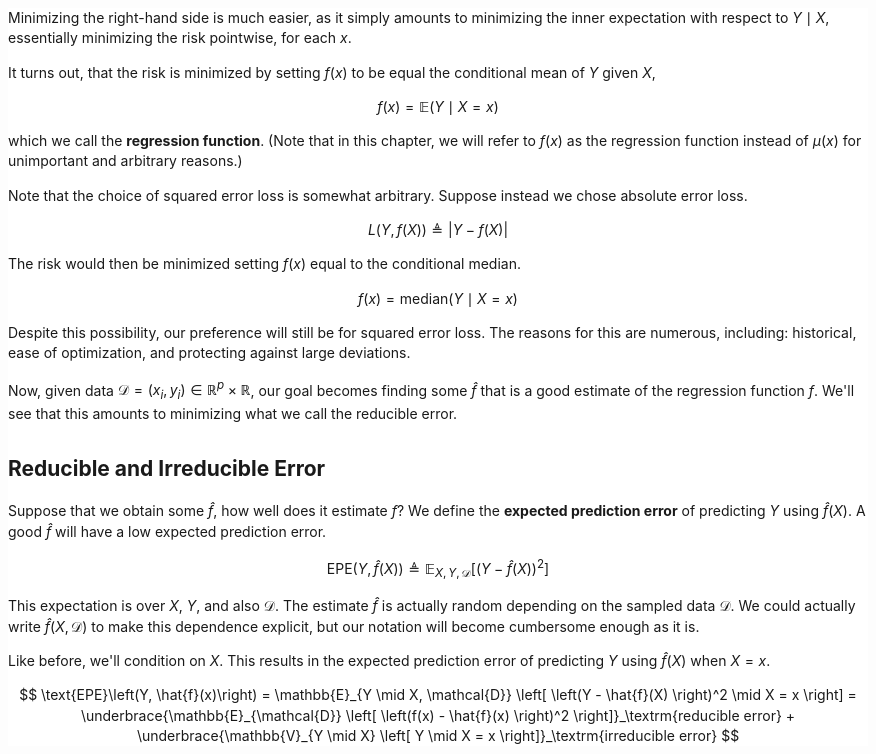 Minimizing the right-hand side is much easier, as it simply amounts to minimizing the inner expectation with respect to $Y \mid X$, essentially minimizing the risk pointwise, for each $x$.

It turns out, that the risk is minimized by setting $f(x)$ to be equal the conditional mean of $Y$ given $X$,

$$
f(x) = \mathbb{E}(Y \mid X = x)
$$

which we call the **regression function**. (Note that in this chapter, we will refer to $f(x)$ as the regression function instead of $\mu(x)$ for unimportant and arbitrary reasons.)

Note that the choice of squared error loss is somewhat arbitrary. Suppose instead we chose absolute error loss.

$$
L(Y, f(X)) \triangleq | Y - f(X) |
$$

The risk would then be minimized setting $f(x)$ equal to the conditional median.

$$
f(x) = \text{median}(Y \mid X = x)
$$

Despite this possibility, our preference will still be for squared error loss. The reasons for this are numerous, including: historical, ease of optimization, and protecting against large deviations.

Now, given data $\mathcal{D} = (x_i, y_i) \in \mathbb{R}^p \times \mathbb{R}$, our goal becomes finding some $\hat{f}$ that is a good estimate of the regression function $f$. We'll see that this amounts to minimizing what we call the reducible error.

## Reducible and Irreducible Error

Suppose that we obtain some $\hat{f}$, how well does it estimate $f$? We define the **expected prediction error** of predicting $Y$ using $\hat{f}(X)$. A good $\hat{f}$ will have a low expected prediction error.

$$
\text{EPE}\left(Y, \hat{f}(X)\right) \triangleq \mathbb{E}_{X, Y, \mathcal{D}} \left[  \left( Y - \hat{f}(X) \right)^2 \right]
$$

This expectation is over $X$, $Y$, and also $\mathcal{D}$. The estimate $\hat{f}$ is actually random depending on the sampled data $\mathcal{D}$. We could actually write $\hat{f}(X, \mathcal{D})$ to make this dependence explicit, but our notation will become cumbersome enough as it is.

Like before, we'll condition on $X$. This results in the expected prediction error of predicting $Y$ using $\hat{f}(X)$ when $X = x$.

$$
\text{EPE}\left(Y, \hat{f}(x)\right) =
\mathbb{E}_{Y \mid X, \mathcal{D}} \left[  \left(Y - \hat{f}(X) \right)^2 \mid X = x \right] =
\underbrace{\mathbb{E}_{\mathcal{D}} \left[  \left(f(x) - \hat{f}(x) \right)^2 \right]}_\textrm{reducible error} +
\underbrace{\mathbb{V}_{Y \mid X} \left[ Y \mid X = x \right]}_\textrm{irreducible error}
$$

